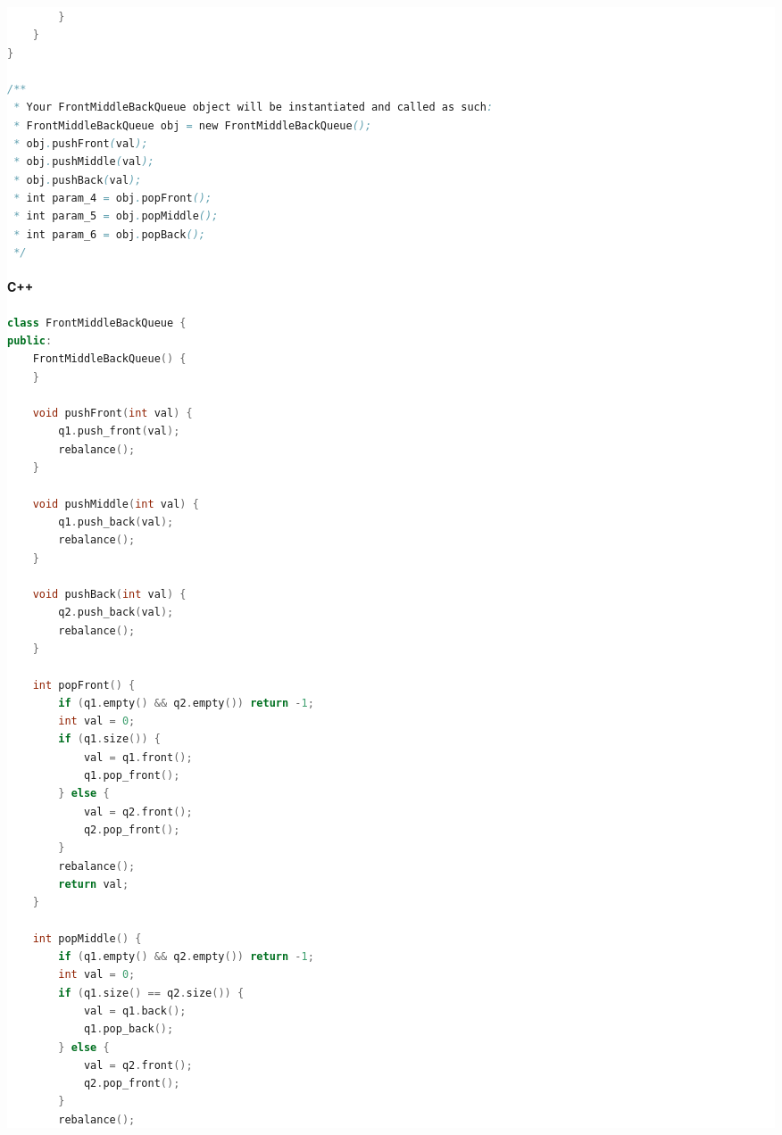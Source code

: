 ```java
        }
    }
}

/**
 * Your FrontMiddleBackQueue object will be instantiated and called as such:
 * FrontMiddleBackQueue obj = new FrontMiddleBackQueue();
 * obj.pushFront(val);
 * obj.pushMiddle(val);
 * obj.pushBack(val);
 * int param_4 = obj.popFront();
 * int param_5 = obj.popMiddle();
 * int param_6 = obj.popBack();
 */
```

#### C++

```cpp
class FrontMiddleBackQueue {
public:
    FrontMiddleBackQueue() {
    }

    void pushFront(int val) {
        q1.push_front(val);
        rebalance();
    }

    void pushMiddle(int val) {
        q1.push_back(val);
        rebalance();
    }

    void pushBack(int val) {
        q2.push_back(val);
        rebalance();
    }

    int popFront() {
        if (q1.empty() && q2.empty()) return -1;
        int val = 0;
        if (q1.size()) {
            val = q1.front();
            q1.pop_front();
        } else {
            val = q2.front();
            q2.pop_front();
        }
        rebalance();
        return val;
    }

    int popMiddle() {
        if (q1.empty() && q2.empty()) return -1;
        int val = 0;
        if (q1.size() == q2.size()) {
            val = q1.back();
            q1.pop_back();
        } else {
            val = q2.front();
            q2.pop_front();
        }
        rebalance();
```